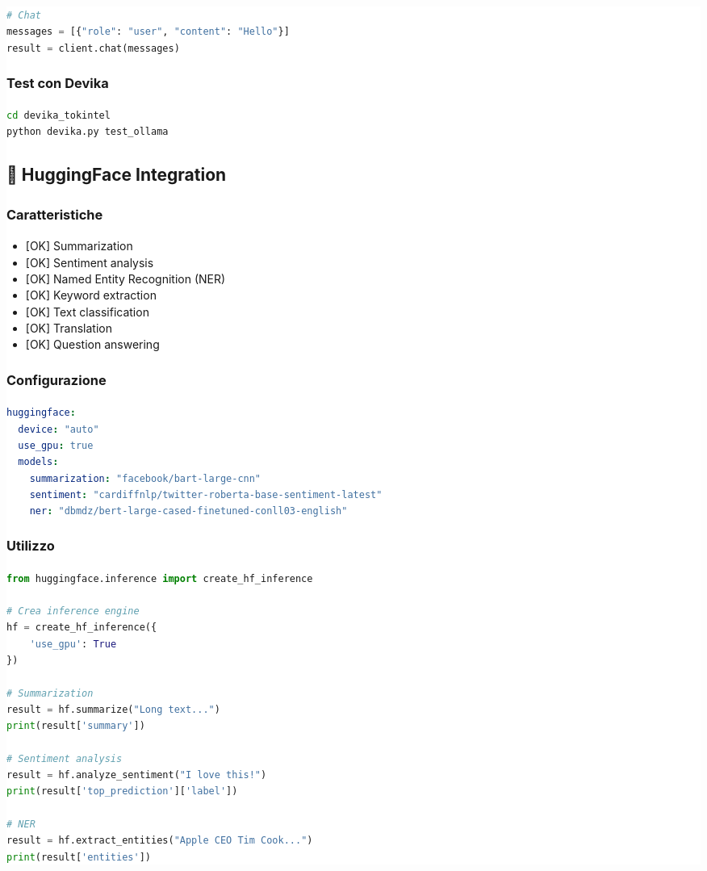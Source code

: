 ```python
# Chat
messages = [{"role": "user", "content": "Hello"}]
result = client.chat(messages)
```

### Test con Devika
```bash
cd devika_tokintel
python devika.py test_ollama
```

## 🤗 HuggingFace Integration

### Caratteristiche
- [OK] Summarization
- [OK] Sentiment analysis
- [OK] Named Entity Recognition (NER)
- [OK] Keyword extraction
- [OK] Text classification
- [OK] Translation
- [OK] Question answering

### Configurazione
```yaml
huggingface:
  device: "auto"
  use_gpu: true
  models:
    summarization: "facebook/bart-large-cnn"
    sentiment: "cardiffnlp/twitter-roberta-base-sentiment-latest"
    ner: "dbmdz/bert-large-cased-finetuned-conll03-english"
```

### Utilizzo
```python
from huggingface.inference import create_hf_inference

# Crea inference engine
hf = create_hf_inference({
    'use_gpu': True
})

# Summarization
result = hf.summarize("Long text...")
print(result['summary'])

# Sentiment analysis
result = hf.analyze_sentiment("I love this!")
print(result['top_prediction']['label'])

# NER
result = hf.extract_entities("Apple CEO Tim Cook...")
print(result['entities'])
```
